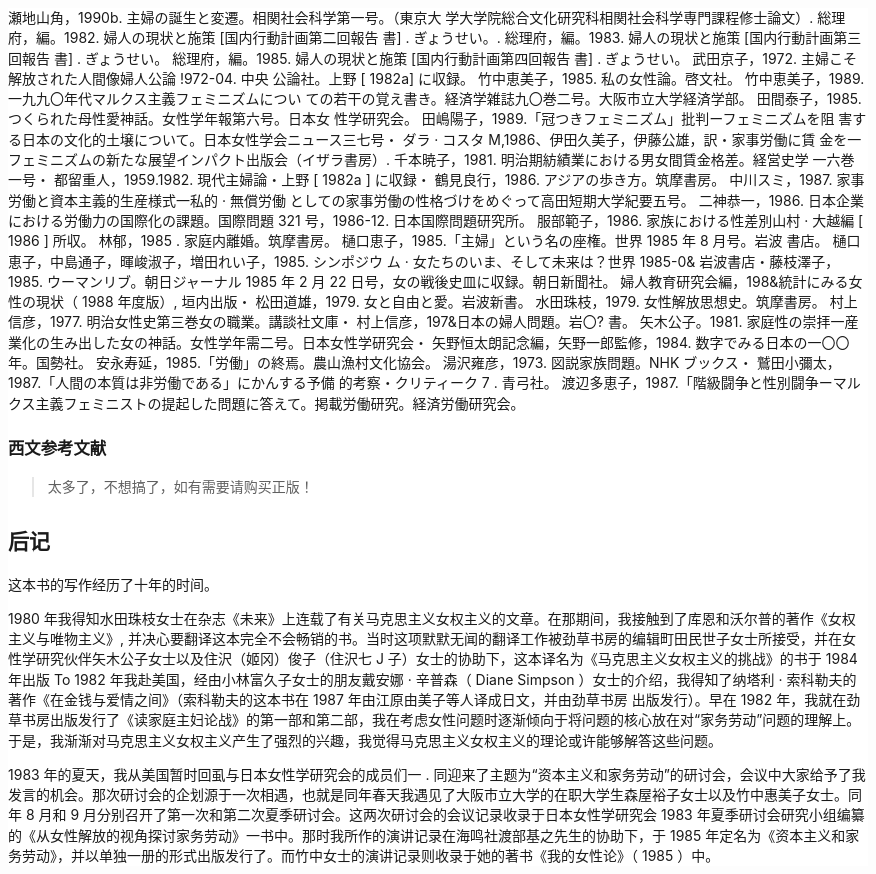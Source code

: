 瀬地山角，1990b. 主婦の誕生と変遷。相関社会科学第一号。（東京大 学大学院総合文化研究科相関社会科学専門課程修士論文）.
総理府，編。1982. 婦人の現状と施策 [国内行動計画第二回報告 書] . ぎょうせい。.
総理府，編。1983. 婦人の現状と施策 [国内行動計画第三回報告 書] . ぎょうせい。
総理府，編。1985. 婦人の現状と施策 [国内行動計画第四回報告 書] . ぎょうせい。
武田京子，1972. 主婦こそ解放された人間像婦人公論 !972-04. 中央 公論社。上野 [ 1982a] に収録。
竹中恵美子，1985. 私の女性論。啓文社。
竹中恵美子，1989. 一九九〇年代マルクス主義フェミニズムについ ての若干の覚え書き。経済学雑誌九〇巻二号。大阪市立大学経済学部。
田間泰子，1985. つくられた母性愛神話。女性学年報第六号。日本女 性学研究会。
田嶋陽子，1989.「冠つきフェミニズム」批判ーフェミニズムを阻 害する日本の文化的土壌について。日本女性学会ニュース三七号・
ダラ · コスタ M,1986、伊田久美子，伊藤公雄，訳・家事労働に賃 金を一フェミニズムの新たな展望インパクト出版会（イザラ書房）.
千本暁子，1981. 明治期紡績業における男女間賃金格差。経営史学 一六巻一号・
都留重人，1959.1982. 現代主婦論・上野 [ 1982a ] に収録・
鶴見良行，1986. アジアの歩き方。筑摩書房。
中川スミ，1987. 家事労働と資本主義的生産様式一私的 · 無償労働 としての家事労働の性格づけをめぐって高田短期大学紀要五号。
二神恭一，1986. 日本企業における労働力の国際化の課題。国際問題
321 号，1986-12. 日本国際問題研究所。
服部範子，1986. 家族における性差別山村 · 大越編 [ 1986 ] 所収。
林郁，1985 . 家庭内離婚。筑摩書房。
樋口恵子，1985.「主婦」という名の座権。世界 1985 年 8 月号。岩波 書店。
樋口恵子，中島通子，暉峻淑子，増田れい子，1985. シンポジウ ム · 女たちのいま、そして未来は？世界 1985-0&
岩波書店・藤枝澤子，1985. ウーマンリブ。朝日ジャーナル 1985 年 2 月 22 日号，女の戦後史皿に収録。朝日新聞社。
婦人教育研究会編，198&統計にみる女性の現状（ 1988 年度版）, 垣内出版・
松田道雄，1979. 女と自由と愛。岩波新書。
水田珠枝，1979. 女性解放思想史。筑摩書房。
村上信彦，1977. 明治女性史第三巻女の職業。講談社文庫・
村上信彦，197&日本の婦人問題。岩〇? 書。
矢木公子。1981. 家庭性の崇拝一産業化の生み出した女の神話。女性学年需二号。日本女性学研究会・
矢野恒太朗記念編，矢野一郎監修，1984. 数字でみる日本の一〇〇 年。国勢社。
安永寿延，1985.「労働」の終焉。農山漁村文化協会。
湯沢雍彦，1973. 図説家族問題。NHK ブックス・
鷲田小彌太，1987.「人間の本質は非労働である」にかんする予備 的考察・クリティーク 7 . 青弓社。
渡辺多恵子，1987.「階級闘争と性別闘争ーマルクス主義フェミニストの提起した問題に答えて。掲載労働研究。経済労働研究会。

### 西文参考文献

> 太多了，不想搞了，如有需要请购买正版！

## 后记

这本书的写作经历了十年的时间。

1980 年我得知水田珠枝女士在杂志《未来》上连载了有关马克思主义女权主义的文章。在那期间，我接触到了库恩和沃尔普的著作《女权主义与唯物主义》, 并决心要翻译这本完全不会畅销的书。当时这项默默无闻的翻译工作被劲草书房的编辑町田民世子女士所接受，并在女性学研究伙伴矢木公子女士以及住沢（姬冈）俊子（住沢七 J 子）女士的协助下，这本译名为《马克思主义女权主义的挑战》的书于 1984 年出版 To 1982 年我赴美国，经由小林富久子女士的朋友戴安娜 · 辛普森（ Diane Simpson ）女士的介绍，我得知了纳塔利 · 索科勒夫的著作《在金钱与爱情之间》（索科勒夫的这本书在 1987 年由江原由美子等人译成日文，并由劲草书房 出版发行）。早在 1982 年，我就在劲草书房出版发行了《读家庭主妇论战》的第一部和第二部，我在考虑女性问题时逐渐倾向于将问题的核心放在对“家务劳动”问题的理解上。于是，我渐渐对马克思主义女权主义产生了强烈的兴趣，我觉得马克思主义女权主义的理论或许能够解答这些问题。

1983 年的夏天，我从美国暂时回虱与日本女性学研究会的成员们一 . 同迎来了主题为“资本主义和家务劳动”的研讨会，会议中大家给予了我发言的机会。那次研讨会的企划源于一次相遇，也就是同年春天我遇见了大阪市立大学的在职大学生森屋裕子女士以及竹中惠美子女士。同年 8 月和 9 月分别召开了第一次和第二次夏季研讨会。这两次研讨会的会议记录收录于日本女性学研究会 1983 年夏季研讨会研究小组编纂的《从女性解放的视角探讨家务劳动》一书中。那时我所作的演讲记录在海鸣社渡部基之先生的协助下，于 1985 年定名为《资本主义和家务劳动》，并以单独一册的形式出版发行了。而竹中女士的演讲记录则收录于她的著书《我的女性论》（ 1985 ）中。

